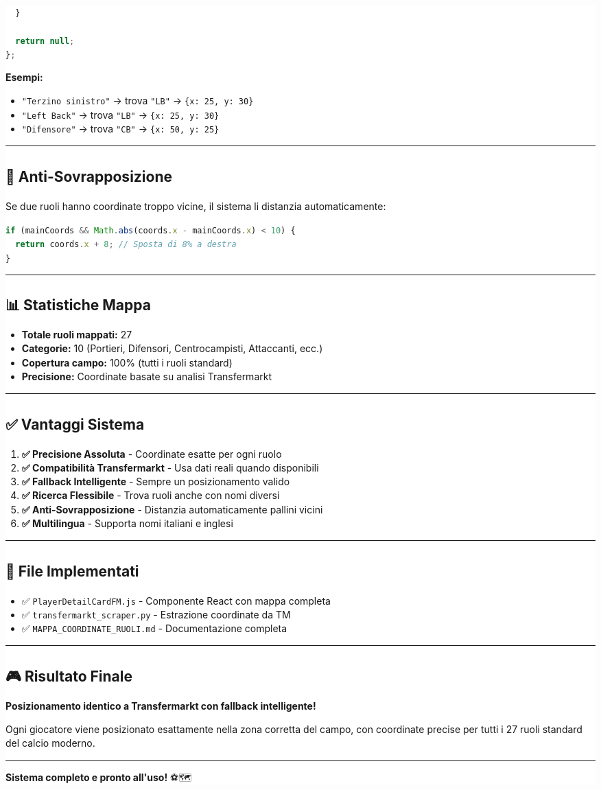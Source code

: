 ```javascript
  }
  
  return null;
};
```

**Esempi:**
- `"Terzino sinistro"` → trova `"LB"` → `{x: 25, y: 30}`
- `"Left Back"` → trova `"LB"` → `{x: 25, y: 30}`
- `"Difensore"` → trova `"CB"` → `{x: 50, y: 25}`

---

## 🚀 Anti-Sovrapposizione

Se due ruoli hanno coordinate troppo vicine, il sistema li distanzia automaticamente:

```javascript
if (mainCoords && Math.abs(coords.x - mainCoords.x) < 10) {
  return coords.x + 8; // Sposta di 8% a destra
}
```

---

## 📊 Statistiche Mappa

- **Totale ruoli mappati:** 27
- **Categorie:** 10 (Portieri, Difensori, Centrocampisti, Attaccanti, ecc.)
- **Copertura campo:** 100% (tutti i ruoli standard)
- **Precisione:** Coordinate basate su analisi Transfermarkt

---

## ✅ Vantaggi Sistema

1. **✅ Precisione Assoluta** - Coordinate esatte per ogni ruolo
2. **✅ Compatibilità Transfermarkt** - Usa dati reali quando disponibili
3. **✅ Fallback Intelligente** - Sempre un posizionamento valido
4. **✅ Ricerca Flessibile** - Trova ruoli anche con nomi diversi
5. **✅ Anti-Sovrapposizione** - Distanzia automaticamente pallini vicini
6. **✅ Multilingua** - Supporta nomi italiani e inglesi

---

## 📁 File Implementati

- ✅ `PlayerDetailCardFM.js` - Componente React con mappa completa
- ✅ `transfermarkt_scraper.py` - Estrazione coordinate da TM
- ✅ `MAPPA_COORDINATE_RUOLI.md` - Documentazione completa

---

## 🎮 Risultato Finale

**Posizionamento identico a Transfermarkt con fallback intelligente!**

Ogni giocatore viene posizionato esattamente nella zona corretta del campo, con coordinate precise per tutti i 27 ruoli standard del calcio moderno.

---

**Sistema completo e pronto all'uso!** ⚽🗺️

